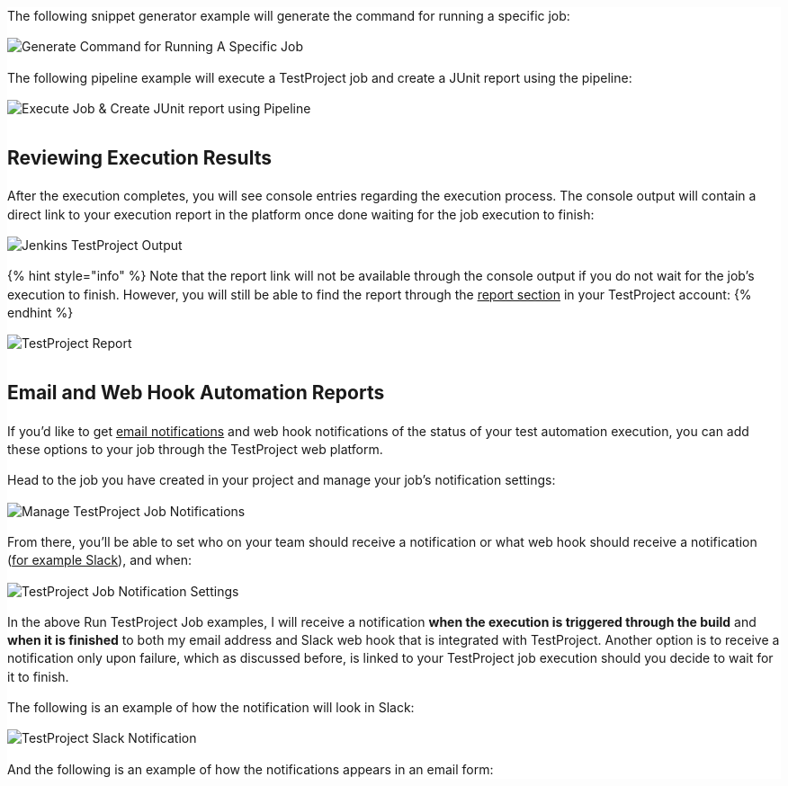 The following snippet generator example will generate the command for running a specific job:

![Generate Command for Running A Specific Job](../.gitbook/assets/jenkins-snippet-generator.png)

The following pipeline example will execute a TestProject job and create a JUnit report using the pipeline:

![Execute Job & Create JUnit report using Pipeline](../.gitbook/assets/pipeline-example.png)

## Reviewing Execution Results

After the execution completes, you will see console entries regarding the execution process. The console output will contain a direct link to your execution report in the platform once done waiting for the job execution to finish:

![Jenkins TestProject Output](../.gitbook/assets/jenkins-console-output.png)

{% hint style="info" %}
Note that the report link will not be available through the console output if you do not wait for the job’s execution to finish. However, you will still be able to find the report through the [report section](https://app.testproject.io/#/reports) in your TestProject account:
{% endhint %}

![TestProject Report](../.gitbook/assets/testproject-report.png)

## Email and Web Hook Automation Reports

If you’d like to get [email notifications](https://docs.testproject.io/testproject-integrations/setting-up-email-notification) and web hook notifications of the status of your test automation execution, you can add these options to your job through the TestProject web platform.&#x20;

Head to the job you have created in your project and manage your job’s notification settings:

![Manage TestProject Job Notifications](../.gitbook/assets/manage-testproject-job-notifications.png)

From there, you’ll be able to set who on your team should receive a notification or what web hook should receive a notification ([for example Slack](https://docs.testproject.io/testproject-integrations/integration-to-slack)), and when:

![TestProject Job Notification Settings](../.gitbook/assets/job-notifications-settings.png)

In the above Run TestProject Job examples, I will receive a notification **when the execution is triggered through the build** and **when it is finished** to both my email address and Slack web hook that is integrated with TestProject. Another option is to receive a notification only upon failure, which as discussed before, is linked to your TestProject job execution should you decide to wait for it to finish.

The following is an example of how the notification will look in Slack:

![TestProject Slack Notification](../.gitbook/assets/testproject-slack-notification.png)

And the following is an example of how the notifications appears in an email form:
